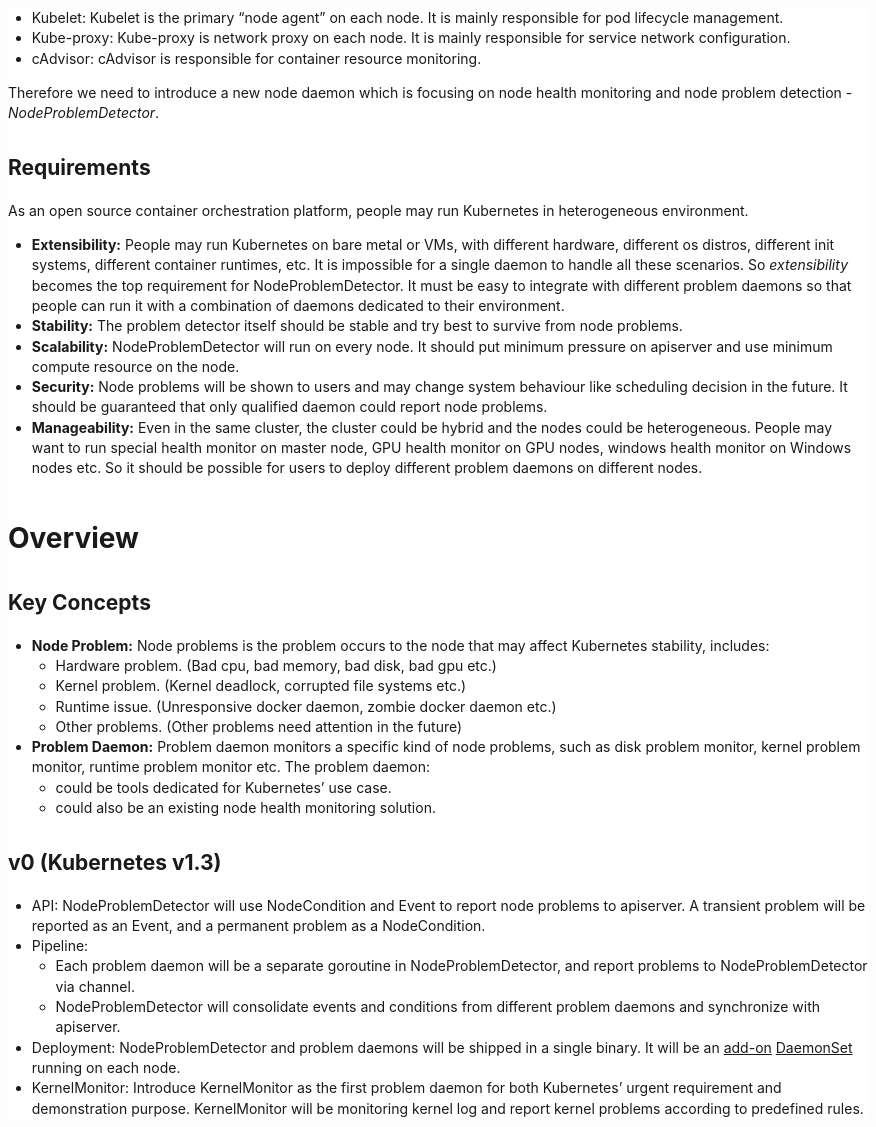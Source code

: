 * Kubelet: Kubelet is the primary “node agent” on each node. It is mainly responsible for pod lifecycle management.  
* Kube-proxy: Kube-proxy is network proxy on each node. It is mainly responsible for service network configuration.  
* cAdvisor: cAdvisor is responsible for container resource monitoring.

Therefore we need to introduce a new node daemon which is focusing on node health monitoring and node problem detection \- *NodeProblemDetector*.

## Requirements

As an open source container orchestration platform, people may run Kubernetes in heterogeneous environment.

* **Extensibility:** People may run Kubernetes on bare metal or VMs, with different hardware, different os distros, different init systems, different container runtimes, etc. It is impossible for a single daemon to handle all these scenarios. So *extensibility* becomes the top requirement for NodeProblemDetector. It must be easy to integrate with different problem daemons so that people can run it with a combination of daemons dedicated to their environment.  
* **Stability:** The problem detector itself should be stable and try best to survive from node problems.  
* **Scalability:** NodeProblemDetector will run on every node. It should put minimum pressure on apiserver and use minimum compute resource on the node.  
* **Security:** Node problems will be shown to users and may change system behaviour like scheduling decision in the future. It should be guaranteed that only qualified daemon could report node problems.   
* **Manageability:** Even in the same cluster, the cluster could be hybrid and the nodes could be heterogeneous. People may want to run special health monitor on master node, GPU health monitor on GPU nodes, windows health monitor on Windows nodes etc. So it should be possible for users to deploy different problem daemons on different nodes.

# Overview

## Key Concepts

* **Node Problem:** Node problems is the problem occurs to the node that may affect Kubernetes stability, includes:  
  * Hardware problem. (Bad cpu, bad memory, bad disk, bad gpu etc.)  
  * Kernel problem. (Kernel deadlock, corrupted file systems etc.)  
  * Runtime issue. (Unresponsive docker daemon, zombie docker daemon etc.)  
  * Other problems. (Other problems need attention in the future)  
* **Problem Daemon:** Problem daemon monitors a specific kind of node problems, such as disk problem monitor, kernel problem monitor, runtime problem monitor etc. The problem daemon:  
  * could be tools dedicated for Kubernetes’ use case.  
  * could also be an existing node health monitoring solution.

## v0 (Kubernetes v1.3)

* API: NodeProblemDetector will use NodeCondition and Event to report node problems to apiserver. A transient problem will be reported as an Event, and a permanent problem as a NodeCondition.  
* Pipeline:   
  * Each problem daemon will be a separate goroutine in NodeProblemDetector, and report problems to NodeProblemDetector via channel.  
  * NodeProblemDetector will consolidate events and conditions from different problem daemons and synchronize with apiserver.  
* Deployment: NodeProblemDetector and problem daemons will be shipped in a single binary. It will be an [add-on](https://github.com/kubernetes/kubernetes/tree/master/cluster/addons) [DaemonSet](http://kubernetes.io/docs/admin/daemons/) running on each node.  
* KernelMonitor: Introduce KernelMonitor as the first problem daemon for both Kubernetes’ urgent requirement and demonstration purpose. KernelMonitor will be monitoring kernel log and report kernel problems according to predefined rules.
